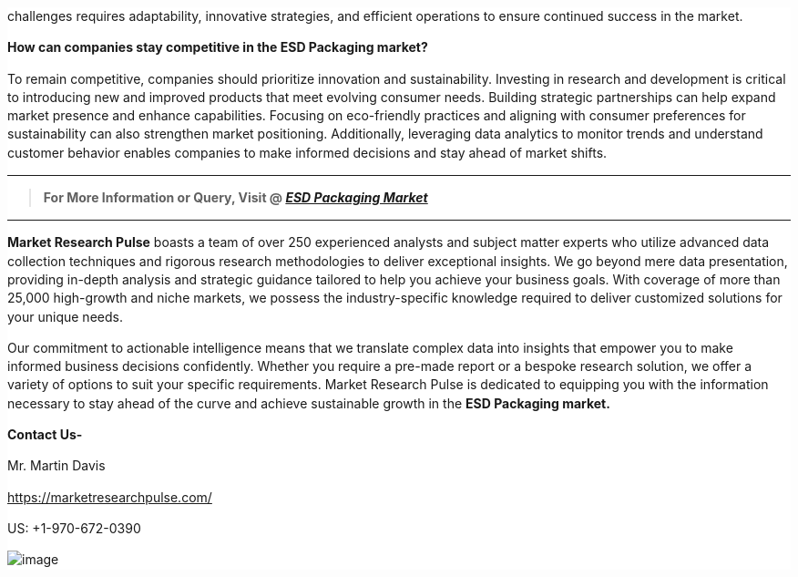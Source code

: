 challenges requires adaptability, innovative strategies, and efficient operations to ensure continued success in the market.</p><p><strong>How can companies stay competitive in the ESD Packaging market?</strong></p><p>To remain competitive, companies should prioritize innovation and sustainability. Investing in research and development is critical to introducing new and improved products that meet evolving consumer needs. Building strategic partnerships can help expand market presence and enhance capabilities. Focusing on eco-friendly practices and aligning with consumer preferences for sustainability can also strengthen market positioning. Additionally, leveraging data analytics to monitor trends and understand customer behavior enables companies to make informed decisions and stay ahead of market shifts.</p><hr /><blockquote><p><strong>For More Information or Query, Visit @&nbsp;<em><a href="https://marketresearchpulse.com/report/130552/esd-packaging-market?utm_source=Linkedin&utm_medium=0115">ESD Packaging Market</a></em></strong></p></blockquote><hr /><p><strong>Market Research Pulse</strong> boasts a team of over 250 experienced analysts and subject matter experts who utilize advanced data collection techniques and rigorous research methodologies to deliver exceptional insights. We go beyond mere data presentation, providing in-depth analysis and strategic guidance tailored to help you achieve your business goals. With coverage of more than 25,000 high-growth and niche markets, we possess the industry-specific knowledge required to deliver customized solutions for your unique needs.</p><p>Our commitment to actionable intelligence means that we translate complex data into insights that empower you to make informed business decisions confidently. Whether you require a pre-made report or a bespoke research solution, we offer a variety of options to suit your specific requirements. Market Research Pulse is dedicated to equipping you with the information necessary to stay ahead of the curve and achieve sustainable growth in the <strong>ESD Packaging market.</strong></p><p><strong>Contact Us-</strong></p><p>Mr. Martin Davis</p><p>https://marketresearchpulse.com/</p><p>US: +1-970-672-0390</p>
![image](https://github.com/user-attachments/assets/5ec141e1-c9a4-4555-98a4-a47be5fba953)
